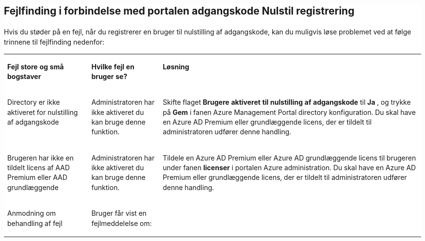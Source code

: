 ## <a name="troubleshoot-the-password-reset-registration-portal"></a>Fejlfinding i forbindelse med portalen adgangskode Nulstil registrering
Hvis du støder på en fejl, når du registrerer en bruger til nulstilling af adgangskode, kan du muligvis løse problemet ved at følge trinnene til fejlfinding nedenfor:

<table>
          <tbody><tr>
            <td>
              <p>
                <strong>Fejl store og små bogstaver</strong>
              </p>
            </td>
            <td>
              <p>
                <strong>Hvilke fejl en bruger se?</strong>
              </p>
            </td>
            <td>
              <p>
                <strong>Løsning</strong>
              </p>
            </td>
          </tr>
          <tr>
            <td>
              <p>Directory er ikke aktiveret for nulstilling af adgangskode</p>
            </td>
            <td>
              <p>Administratoren har ikke aktiveret du kan bruge denne funktion.</p>
            </td>
            <td>
              <p>Skifte flaget <strong>Brugere aktiveret til nulstilling af adgangskode</strong> til <strong>Ja</strong> , og trykke på <strong>Gem</strong> i fanen Azure Management Portal directory konfiguration. Du skal have en Azure AD Premium eller grundlæggende licens, der er tildelt til administratoren udfører denne handling.</p>
            </td>
          </tr>
          <tr>
            <td>
              <p>Brugeren har ikke en tildelt licens af AAD Premium eller AAD grundlæggende</p>
            </td>
            <td>
              <p>Administratoren har ikke aktiveret du kan bruge denne funktion.</p>
            </td>
            <td>
              <p>Tildele en Azure AD Premium eller Azure AD grundlæggende licens til brugeren under fanen <strong>licenser</strong> i portalen Azure administration. Du skal have en Azure AD Premium eller grundlæggende licens, der er tildelt til administratoren udfører denne handling.</p>
            </td>
          </tr>
          <tr>
            <td>
              <p>Anmodning om behandling af fejl</p>
            </td>
            <td>
              <p>Bruger får vist en fejlmeddelelse om:</p>
              <p>
